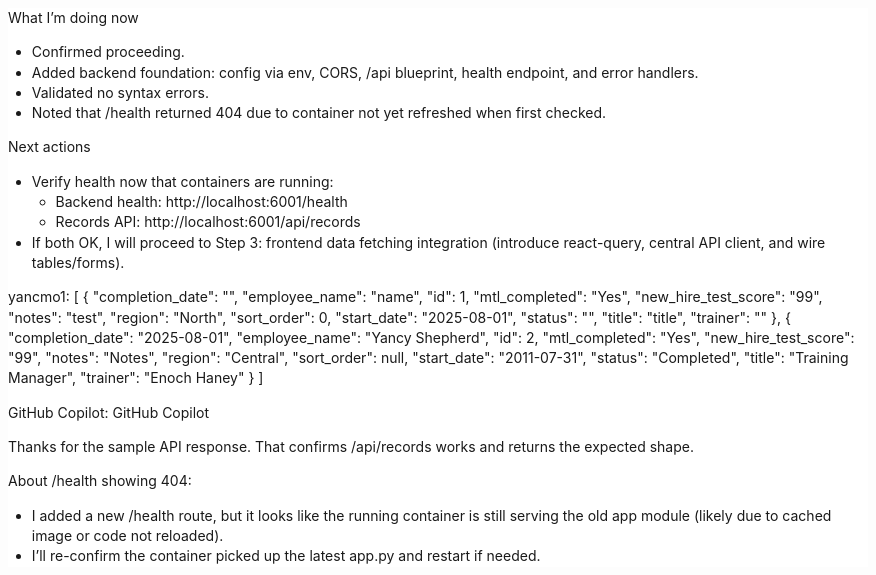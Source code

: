 What I’m doing now
- Confirmed proceeding.
- Added backend foundation: config via env, CORS, /api blueprint, health endpoint, and error handlers.
- Validated no syntax errors.
- Noted that /health returned 404 due to container not yet refreshed when first checked.

Next actions
- Verify health now that containers are running:
  - Backend health: http://localhost:6001/health
  - Records API: http://localhost:6001/api/records
- If both OK, I will proceed to Step 3: frontend data fetching integration (introduce react-query, central API client, and wire tables/forms).

yancmo1: [
  {
    "completion_date": "",
    "employee_name": "name",
    "id": 1,
    "mtl_completed": "Yes",
    "new_hire_test_score": "99",
    "notes": "test",
    "region": "North",
    "sort_order": 0,
    "start_date": "2025-08-01",
    "status": "",
    "title": "title",
    "trainer": ""
  },
  {
    "completion_date": "2025-08-01",
    "employee_name": "Yancy Shepherd",
    "id": 2,
    "mtl_completed": "Yes",
    "new_hire_test_score": "99",
    "notes": "Notes",
    "region": "Central",
    "sort_order": null,
    "start_date": "2011-07-31",
    "status": "Completed",
    "title": "Training Manager",
    "trainer": "Enoch Haney"
  }
]

GitHub Copilot: GitHub Copilot

Thanks for the sample API response. That confirms /api/records works and returns the expected shape.

About /health showing 404:
- I added a new /health route, but it looks like the running container is still serving the old app module (likely due to cached image or code not reloaded).
- I’ll re-confirm the container picked up the latest app.py and restart if needed.
